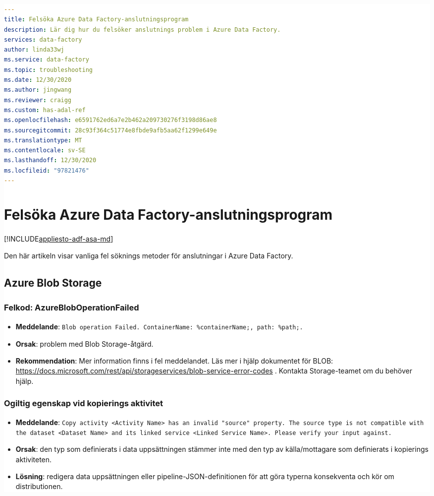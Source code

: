 ```yaml
---
title: Felsöka Azure Data Factory-anslutningsprogram
description: Lär dig hur du felsöker anslutnings problem i Azure Data Factory.
services: data-factory
author: linda33wj
ms.service: data-factory
ms.topic: troubleshooting
ms.date: 12/30/2020
ms.author: jingwang
ms.reviewer: craigg
ms.custom: has-adal-ref
ms.openlocfilehash: e6591762ed6a7e2b462a209730276f3198d86ae8
ms.sourcegitcommit: 28c93f364c51774e8fbde9afb5aa62f1299e649e
ms.translationtype: MT
ms.contentlocale: sv-SE
ms.lasthandoff: 12/30/2020
ms.locfileid: "97821476"
---
```

# <a name="troubleshoot-azure-data-factory-connectors"></a>Felsöka Azure Data Factory-anslutningsprogram

[!INCLUDE[appliesto-adf-asa-md](includes/appliesto-adf-asa-md.md)]

Den här artikeln visar vanliga fel söknings metoder för anslutningar i Azure Data Factory.
  
## <a name="azure-blob-storage"></a>Azure Blob Storage

### <a name="error-code-azurebloboperationfailed"></a>Felkod: AzureBlobOperationFailed

- **Meddelande**: `Blob operation Failed. ContainerName: %containerName;, path: %path;.`

- **Orsak**: problem med Blob Storage-åtgärd.

- **Rekommendation**: Mer information finns i fel meddelandet. Läs mer i hjälp dokumentet för BLOB: https://docs.microsoft.com/rest/api/storageservices/blob-service-error-codes . Kontakta Storage-teamet om du behöver hjälp.


### <a name="invalid-property-during-copy-activity"></a>Ogiltig egenskap vid kopierings aktivitet

- **Meddelande**: `Copy activity <Activity Name> has an invalid "source" property. The source type is not compatible with the dataset <Dataset Name> and its linked service <Linked Service Name>. Please verify your input against.`

- **Orsak**: den typ som definierats i data uppsättningen stämmer inte med den typ av källa/mottagare som definierats i kopierings aktiviteten.

- **Lösning**: redigera data uppsättningen eller pipeline-JSON-definitionen för att göra typerna konsekventa och kör om distributionen.
